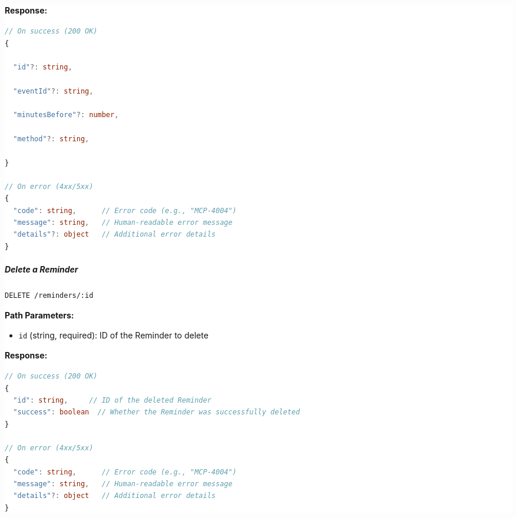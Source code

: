 **Response:**

```typescript
// On success (200 OK)
{

  "id"?: string,

  "eventId"?: string,

  "minutesBefore"?: number,

  "method"?: string,

}

// On error (4xx/5xx)
{
  "code": string,      // Error code (e.g., "MCP-4004")
  "message": string,   // Human-readable error message
  "details"?: object   // Additional error details
}
```




##### Delete a Reminder

```
DELETE /reminders/:id
```


**Path Parameters:**

- `id` (string, required): ID of the Reminder to delete

**Response:**

```typescript
// On success (200 OK)
{
  "id": string,     // ID of the deleted Reminder
  "success": boolean  // Whether the Reminder was successfully deleted
}

// On error (4xx/5xx)
{
  "code": string,      // Error code (e.g., "MCP-4004")
  "message": string,   // Human-readable error message
  "details"?: object   // Additional error details
}
```





